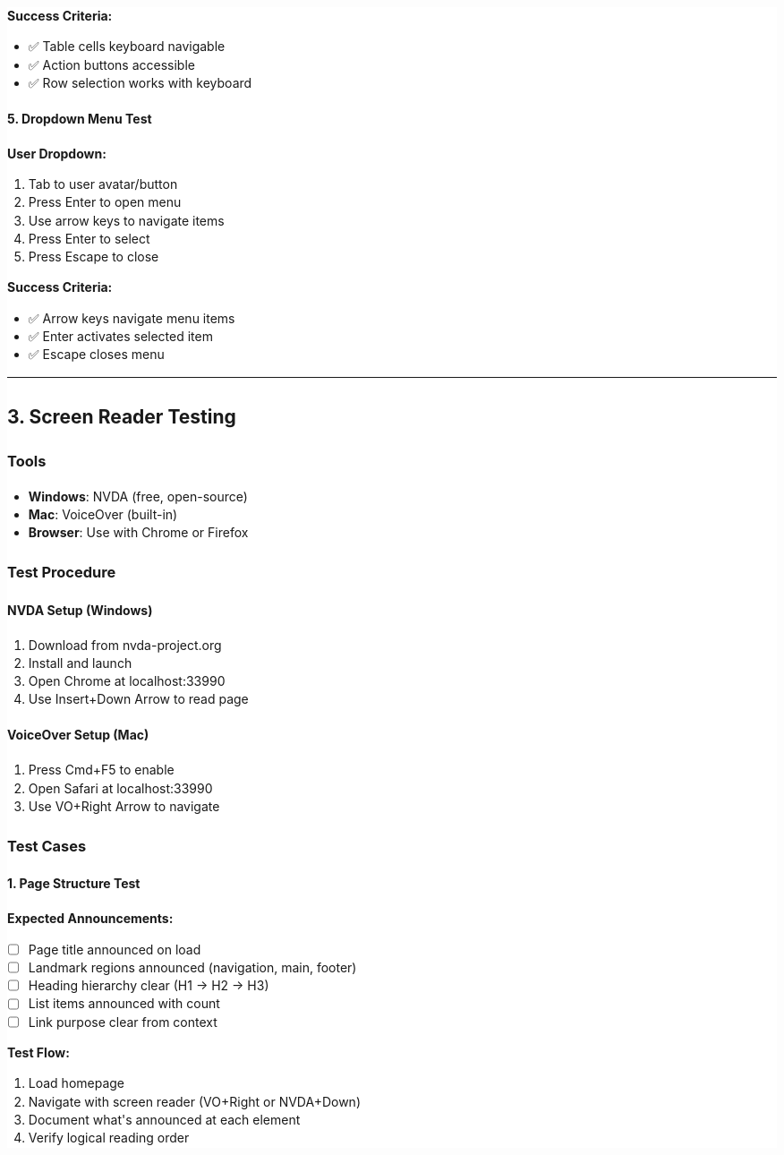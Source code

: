 **Success Criteria:**
- ✅ Table cells keyboard navigable
- ✅ Action buttons accessible
- ✅ Row selection works with keyboard

#### 5. Dropdown Menu Test
**User Dropdown:**
1. Tab to user avatar/button
2. Press Enter to open menu
3. Use arrow keys to navigate items
4. Press Enter to select
5. Press Escape to close

**Success Criteria:**
- ✅ Arrow keys navigate menu items
- ✅ Enter activates selected item
- ✅ Escape closes menu

---

## 3. Screen Reader Testing

### Tools
- **Windows**: NVDA (free, open-source)
- **Mac**: VoiceOver (built-in)
- **Browser**: Use with Chrome or Firefox

### Test Procedure

#### NVDA Setup (Windows)
1. Download from nvda-project.org
2. Install and launch
3. Open Chrome at localhost:33990
4. Use Insert+Down Arrow to read page

#### VoiceOver Setup (Mac)
1. Press Cmd+F5 to enable
2. Open Safari at localhost:33990
3. Use VO+Right Arrow to navigate

### Test Cases

#### 1. Page Structure Test
**Expected Announcements:**
- [ ] Page title announced on load
- [ ] Landmark regions announced (navigation, main, footer)
- [ ] Heading hierarchy clear (H1 → H2 → H3)
- [ ] List items announced with count
- [ ] Link purpose clear from context

**Test Flow:**
1. Load homepage
2. Navigate with screen reader (VO+Right or NVDA+Down)
3. Document what's announced at each element
4. Verify logical reading order

